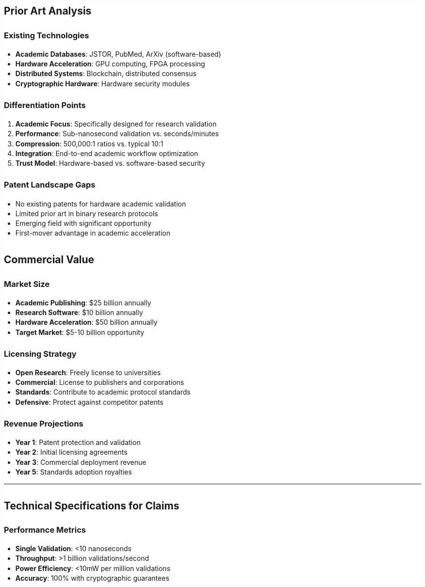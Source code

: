 ## Prior Art Analysis

### Existing Technologies
- **Academic Databases**: JSTOR, PubMed, ArXiv (software-based)
- **Hardware Acceleration**: GPU computing, FPGA processing
- **Distributed Systems**: Blockchain, distributed consensus
- **Cryptographic Hardware**: Hardware security modules

### Differentiation Points
1. **Academic Focus**: Specifically designed for research validation
2. **Performance**: Sub-nanosecond validation vs. seconds/minutes
3. **Compression**: 500,000:1 ratios vs. typical 10:1
4. **Integration**: End-to-end academic workflow optimization
5. **Trust Model**: Hardware-based vs. software-based security

### Patent Landscape Gaps
- No existing patents for hardware academic validation
- Limited prior art in binary research protocols
- Emerging field with significant opportunity
- First-mover advantage in academic acceleration

## Commercial Value

### Market Size
- **Academic Publishing**: $25 billion annually
- **Research Software**: $10 billion annually  
- **Hardware Acceleration**: $50 billion annually
- **Target Market**: $5-10 billion opportunity

### Licensing Strategy
- **Open Research**: Freely license to universities
- **Commercial**: License to publishers and corporations
- **Standards**: Contribute to academic protocol standards
- **Defensive**: Protect against competitor patents

### Revenue Projections
- **Year 1**: Patent protection and validation
- **Year 2**: Initial licensing agreements
- **Year 3**: Commercial deployment revenue
- **Year 5**: Standards adoption royalties

---

## Technical Specifications for Claims

### Performance Metrics
- **Single Validation**: <10 nanoseconds
- **Throughput**: >1 billion validations/second
- **Power Efficiency**: <10mW per million validations
- **Accuracy**: 100% with cryptographic guarantees
